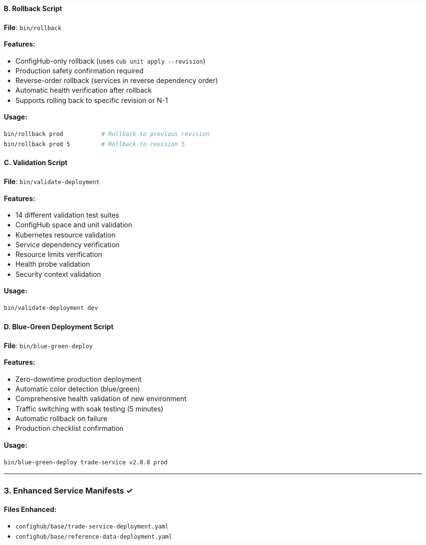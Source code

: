 #### B. Rollback Script
**File**: `bin/rollback`

**Features:**
- ConfigHub-only rollback (uses `cub unit apply --revision`)
- Production safety confirmation required
- Reverse-order rollback (services in reverse dependency order)
- Automatic health verification after rollback
- Supports rolling back to specific revision or N-1

**Usage:**
```bash
bin/rollback prod           # Rollback to previous revision
bin/rollback prod 5         # Rollback to revision 5
```

#### C. Validation Script
**File**: `bin/validate-deployment`

**Features:**
- 14 different validation test suites
- ConfigHub space and unit validation
- Kubernetes resource validation
- Service dependency verification
- Resource limits verification
- Health probe validation
- Security context validation

**Usage:**
```bash
bin/validate-deployment dev
```

#### D. Blue-Green Deployment Script
**File**: `bin/blue-green-deploy`

**Features:**
- Zero-downtime production deployment
- Automatic color detection (blue/green)
- Comprehensive health validation of new environment
- Traffic switching with soak testing (5 minutes)
- Automatic rollback on failure
- Production checklist confirmation

**Usage:**
```bash
bin/blue-green-deploy trade-service v2.0.0 prod
```

---

### 3. Enhanced Service Manifests ✓

**Files Enhanced:**
- `confighub/base/trade-service-deployment.yaml`
- `confighub/base/reference-data-deployment.yaml`
